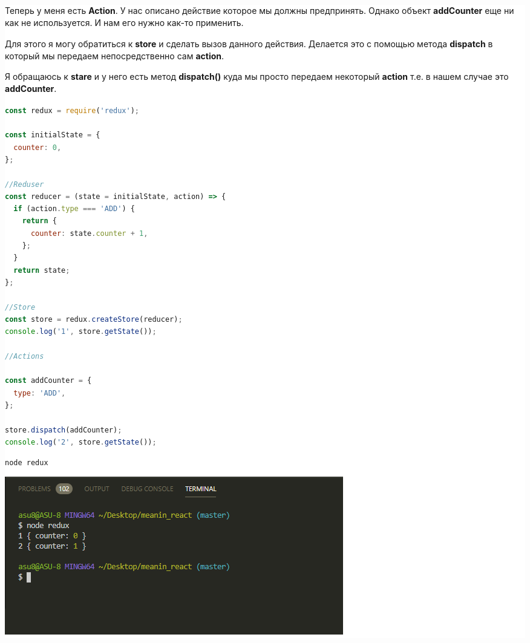 ```jsx
```

Теперь у меня есть **Action**. У нас описано действие которое мы должны предпринять. Однако объект **addCounter** еще ни как не используется. И нам его нужно как-то применить.

Для этого я могу обратиться к **store** и сделать вызов данного действия. Делается это с помощью метода **dispatch** в который мы передаем непосредственно сам **action**.

Я обращаюсь к **stare** и у него есть метод **dispatch()** куда мы просто передаем некоторый **action** т.е. в нашем случае это **addCounter**.

```jsx
const redux = require('redux');

const initialState = {
  counter: 0,
};

//Reduser
const reducer = (state = initialState, action) => {
  if (action.type === 'ADD') {
    return {
      counter: state.counter + 1,
    };
  }
  return state;
};

//Store
const store = redux.createStore(reducer);
console.log('1', store.getState());

//Actions

const addCounter = {
  type: 'ADD',
};

store.dispatch(addCounter);
console.log('2', store.getState());
```

```shell
node redux
```

![](../img/002.png)
